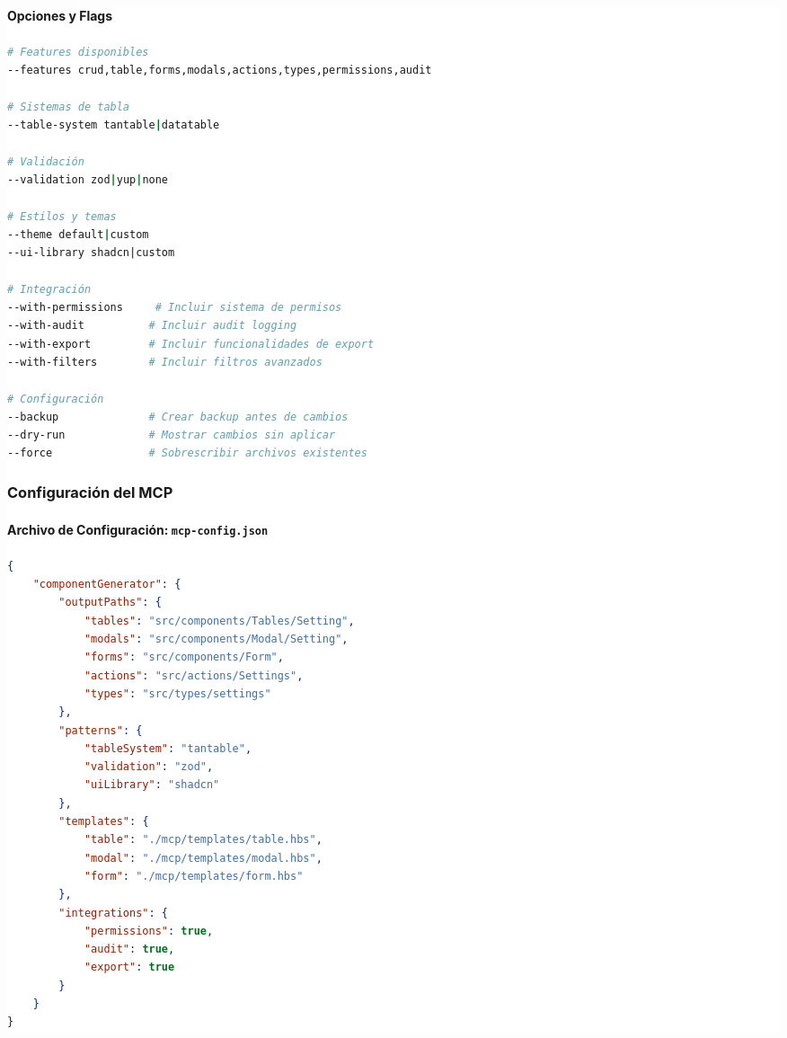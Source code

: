 #### **Opciones y Flags**

```bash
# Features disponibles
--features crud,table,forms,modals,actions,types,permissions,audit

# Sistemas de tabla
--table-system tantable|datatable

# Validación
--validation zod|yup|none

# Estilos y temas
--theme default|custom
--ui-library shadcn|custom

# Integración
--with-permissions     # Incluir sistema de permisos
--with-audit          # Incluir audit logging
--with-export         # Incluir funcionalidades de export
--with-filters        # Incluir filtros avanzados

# Configuración
--backup              # Crear backup antes de cambios
--dry-run             # Mostrar cambios sin aplicar
--force               # Sobrescribir archivos existentes
```

### **Configuración del MCP**

#### **Archivo de Configuración: `mcp-config.json`**

```json
{
    "componentGenerator": {
        "outputPaths": {
            "tables": "src/components/Tables/Setting",
            "modals": "src/components/Modal/Setting",
            "forms": "src/components/Form",
            "actions": "src/actions/Settings",
            "types": "src/types/settings"
        },
        "patterns": {
            "tableSystem": "tantable",
            "validation": "zod",
            "uiLibrary": "shadcn"
        },
        "templates": {
            "table": "./mcp/templates/table.hbs",
            "modal": "./mcp/templates/modal.hbs",
            "form": "./mcp/templates/form.hbs"
        },
        "integrations": {
            "permissions": true,
            "audit": true,
            "export": true
        }
    }
}
```
